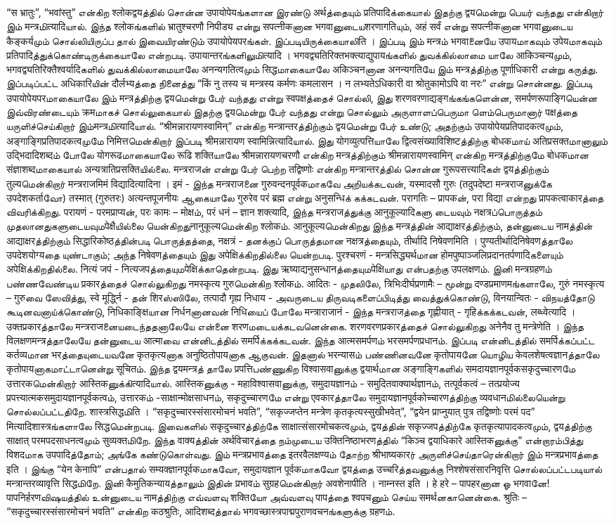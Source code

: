 “स भ्रातुः”, “भवांस्तु” என்கிற श्लोकद्वयத்தில் சொன்ன उपायोपेयங்களான இரண்டு अर्थத்தையும் प्रतिपादिக்கையால் இதற்கு द्वयமென்று பெயர் வந்தது என்கிறார் இம் मन्त्रமிत्यादिயால். இந்த श्लोकங்களில் भ्रातुश्चरणौ निपीड्य என்று सपत्नीकனான भगवाனுடையशरणागतिயும், अहं सर्वं என்று सपत्नीकனான भगवाனுடைய कैङ्कर्यமும் சொல்லியிருப்ப தால் இவையிரண்டும் उपायोपेयपरங்கள். இப்படியிருக்கையாலிति । இப்படி இம் मन्त्रம் भगवाனையே उपायமாகவும் उपेयமாகவும் प्रतिपादिத்துக்கொண்டிருக்கையாலே என்றபடி. उपायान्तरங்களிலுமிत्यादि । भगवद्व्यतिरिक्तभक्त्याद्युपायங்களில் துவக்கில்லாமை யாலே आकिञ्चन्यமும், भगवद्व्यतिरिक्तैश्वर्यादिகளில் துவக்கில்லாமையாலே अनन्यगतित्वமும் सिद्धமாகையாலே अकिञ्चनனான अनन्यगतिயே இம் मन्त्रத்திற்கு पूर्णाधिकारी என்று கருத்து. இப்படிப்பட்ட अधिकारिயின் दौर्लभ्यத்தை நினைத்து “किं नु तस्य च मन्त्रस्य कर्मणः कमलासन । न लभ्यतेऽधिकारी वा श्रोतुकामोऽपि वा नरः” என்று சொன்னது. இப்படி उपायोपेयपरமாகையாலே இம் मन्त्रத்திற்கு द्वयமென்று பேர் வந்தது என்று स्वपक्षத்தைச் சொல்லி, இது शरणवरणाद्यङ्गங்கங்களென்ன, समर्पणरूपाङ्गिயென்ன இவ்விரண்டையும் क्रमமாகச் சொல்லுகையால் இதற்கு द्वयமென்று பேர் வந்தது என்று சொல்லும் அருளாளப்பெருமா ளெம்பெருமானார் पक्षத்தை யருளிச்செய்கிறார் இம்मन्त्रமிत्यादिயால். “श्रीमन्नारायणस्वामिन्” என்கிற मन्त्रान्तरத்திற்கும் द्वयமென்று பேர் உண்டு; அதற்கும் उपायोपेयप्रतिपादकत्वமும், अङ्गाङ्गिप्रतिपादकत्वமுமே निमित्तமென்கிறார் இப்படி श्रीमन्नारायण स्वामिन्नित्यादिயால். இது योगव्युत्पत्तिயாலே द्वित्वसंख्याविशिष्टத்திற்கு बोधकமாய் अतिप्रसक्तமானாலும் उद्भिदादिशब्दம் போலே योगरूढமாகையாலே रूढि शक्तिயாலே श्रीमन्नारायणचरणौ என்கிற मन्त्रத்திற்கும் श्रीमन्नारायणस्वामिन् என்கிற मन्त्रத்திற்குமே बोधकமான संज्ञाशब्दமாகையால் अन्यत्रातिप्रसक्तिயில்லை. मन्त्रराजன் என்று பேர் பெற்ற तद्विष्णोः என்கிற मन्त्रान्तरத்தில் சொன்ன गुरूपसत्त्यादिகள் द्वयத்திற்கும் तुल्यமென்கிறார் मन्त्रराजमिमं विद्यादित्यादिना । इमं - இந்த मन्त्रराजனை गुरुवन्दनपूर्वकமாகவே அறியக்கடவன், यस्मादसौ गुरुः (तदुपदेष्टा मन्त्रराजனுக்கே उपदेशकर्ताவோ) तस्मात् (गुरुतरः) अत्यन्तपूजनीयः ஆகையாலே गुरुरेव परं ब्रह्म என்று अनुसन्धिக் கக்கடவன். परागतिः – प्रापकன், परा विद्या என்றது प्रापकत्वाकारத்தை விவரிக்கிறது. परायणं - परमप्राप्यன், परः कामः – मोक्षம், परं धनं – ज्ञान शक्त्यादि, இந்த मन्त्रराजத்துக்கு आनुकूल्यादिகளு டையவும் नक्षत्रப்பொருத்தம் முதலானதுகளுடையவுமपेक्षैயில்லை யென்கிறதுनानुकूल्यமென்கிற श्लोकம். आनुकूल्यமென்கிறது இந்த मन्त्रத்தின் आद्याक्षरத்திற்கும், தன்னுடைய नामத்தின் आद्याक्षरத்திற்கும் सिद्धारिकोष्ठத்தின்படி பொருத்தத்தை, नक्षत्रं - தனக்குப் பொருத்தமான नक्षत्रத்தையும், तीर्थादि निषेवणमिति । पुण्यतीर्थादिनिषेवणத்தாலே उपदेशयोग्यதை யுண்டாகும்; அந்த निषेवणத்தையும் இது अपेक्षिக்கிறதில்லை யென்றபடி. पुरश्चरणं - मन्त्रसिद्ध्यर्थமான होमपुष्पाञ्जलिप्रदानतर्पणादिகளையும் अपेक्षिக்கிறதில்லை. नित्यं जपं - नित्यजपத்தையுமपेक्षिக்காதென்றபடி. இது ऋष्याद्यनुसन्धानத்தையுமपेक्षिயாது என்பதற்கு उपलक्षणம். இனி मन्त्रग्रहणம் பண்ணவேண்டிய प्रकारத்தைச் சொல்லுகிறது नमस्कृत्य गुरुமென்கிற श्लोकம். आदितः - முதலிலே, त्रिभिःदीर्घप्रणामैः – மூன்று दण्डप्रमाणमங்களாலே, गुरुं नमस्कृत्य – गुरुவை ஸேவித்து, स्वे मूर्द्ध्नि - தன் शिरஸ்ஸிலே, तत्पादौ गृह्य निधाय - அவருடைய திருவடிகளைப்பிடித்து வைத்துக்கொண்டு, विनयान्वितः - விநயத்தோடு கூடினவனாய்க்கொண்டு, निधिकाङ्क्षिயான निर्धनனானவன் निधिயைப் போலே मन्त्राराजानं - இந்த मन्त्रराजத்தை गृह्णीयात् - गृहिக்கக்கடவன், लब्ध्वेत्यादि । उक्तप्रकारத்தாலே मन्त्रराजனையடைந்ததனாலேயே என்னை शरणமடையக்கடவனென்கை. शरणवरणप्रकारத்தைச் சொல்லுகிறது अनेनैव तु मन्त्रेणेति । இந்த विलक्षणमन्त्रத்தாலேயே தன்னுடைய आत्माவை என்னிடத்தில் समर्पिக்கக்கடவன். இந்த आत्मसमर्पणம் भरसमर्पणप्रधानம். இப்படி என்னிடத்தில் समर्पिக்கப்பட்ட कर्तव्यமான भरத்தையுடையவனே कृतकृत्यனாக अनुष्ठितोपायனாக ஆகுவன். இதனால் भरन्यासம் பண்ணினவனே कृतोपायனே யொழிய केवलशेषत्वज्ञानத்தாலே कृतोपायனாகமாட்டானென்று सूचितம். இந்த द्वयमन्त्रத் தாலே प्रपत्तिபண்ணுகிற विश्वासवाனுக்கு द्वयार्थமான अङ्गाङ्गिகளில் समदायज्ञानपूर्वकसकृदुच्चारणமே उत्तारकமென்கிறார் आस्तिकனுக்கிत्यादिயால். आस्तिकனுக்கு - महाविश्वासवाனுக்கு, समुदायज्ञानம் - समुदितवाक्यार्थज्ञानம், तत्पूर्वकत्वं – तत्प्रयोज्य प्रपत्त्यात्मकसमुदायज्ञानपूर्वकत्वம், उत्तारकம் -साक्षान्मोक्षसाधनம், सकृदुच्चारणமே என்று एवकारத்தாலே समुदायज्ञानपूर्वकोच्चारणத்திற்கு व्यवधानமில்லையென்று சொல்லப்பட்டதிறே. शास्त्रसिद्धமிति । “सकृदुच्चारस्संसारमोचनं भवति”, “सकृज्जप्तेन मन्त्रेण कृतकृत्यस्सुखीभवेत्”, “द्वयेन प्राप्नुयात् पुत्र तद्विष्णोः परमं पद” मित्यादिशास्त्रங்களாலே सिद्धமென்றபடி. இவைகளில் सकृदुच्चारத்திற்கே साक्षात्संसारमोचकत्वமும், द्वयத்தின் सकृज्जपத்திற்கே कृतकृत्यापादकत्वமும், द्वयத்திற்கு साक्षात् परमपदसाधनत्वமும் सुव्यक्तமிறே. இந்த वाक्यத்தின் अर्थविचारத்தை நம்முடைய उक्तिनिष्ठाभरणத்தில் “किञ्च द्वयाधिकारे आस्तिकனுக்கு” என்றாரம்பித்து विशदமாக उपपादिத்தோம்; அங்கே கண்டுகொள்வது. இம் मन्त्रप्रभावத்தை इतरवैलक्षण्यம் தோற்ற श्रीभाष्यकारர் அருளிச்செய்தாரென்கிறார் இம் मन्त्रप्रभावத்தை इति । இங்கு “येन केनापि” என்பதால் सम्यक्ज्ञानपूर्वकமாகவோ, समुदायज्ञान पूर्वकமாகவோ द्वयத்தை उच्चरिத்தவனுக்கு निश्शेषसंसारनिवृत्ति சொல்லப்பட்டபடியால் मन्त्रान्तरव्यावृत्ति सिद्धமிறே. இனி कैमुतिकन्यायத்தாலும் இதின் प्रभावம் सुग्रहமென்கிறார் अवशेनापीति । नाम्नस्त इति । हे हरे – पापहरனான ஓ भगवाனே! पापनिर्हरणவிஷயத்தில் உன்னுடைய नामத்திற்கு எவ்வளவு शक्तिயோ அவ்வளவு पापத்தை श्वपचனும் செய்ய समर्थனகானென்கை. श्रुतिः – “सकृदुच्चारस्संसारमोचनं भवति” என்கிற कठश्रुतिः, आदिशब्दத்தால் भगवच्छास्त्रपाद्मपुराणवचनங்களுக்கு ग्रहणம்.  